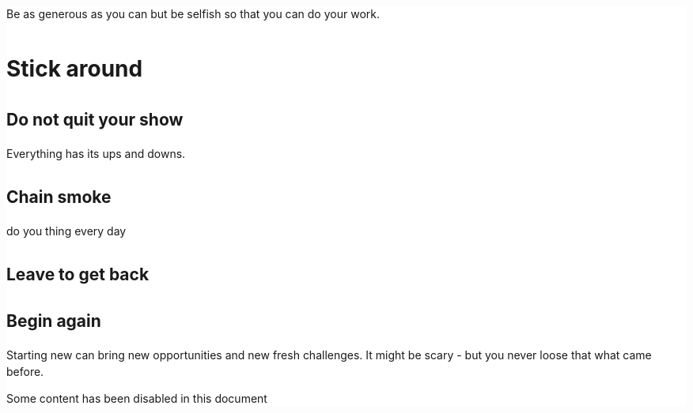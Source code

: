 Be as generous as you can but be selfish so that you can do your work.

# Stick around

## Do not quit your show

Everything has its ups and downs.

## Chain smoke

do you thing every day

## Leave to get back

## Begin again

Starting new can bring new opportunities and new fresh challenges. It might be scary - but you never loose that what came before.

Some content has been disabled in this document
